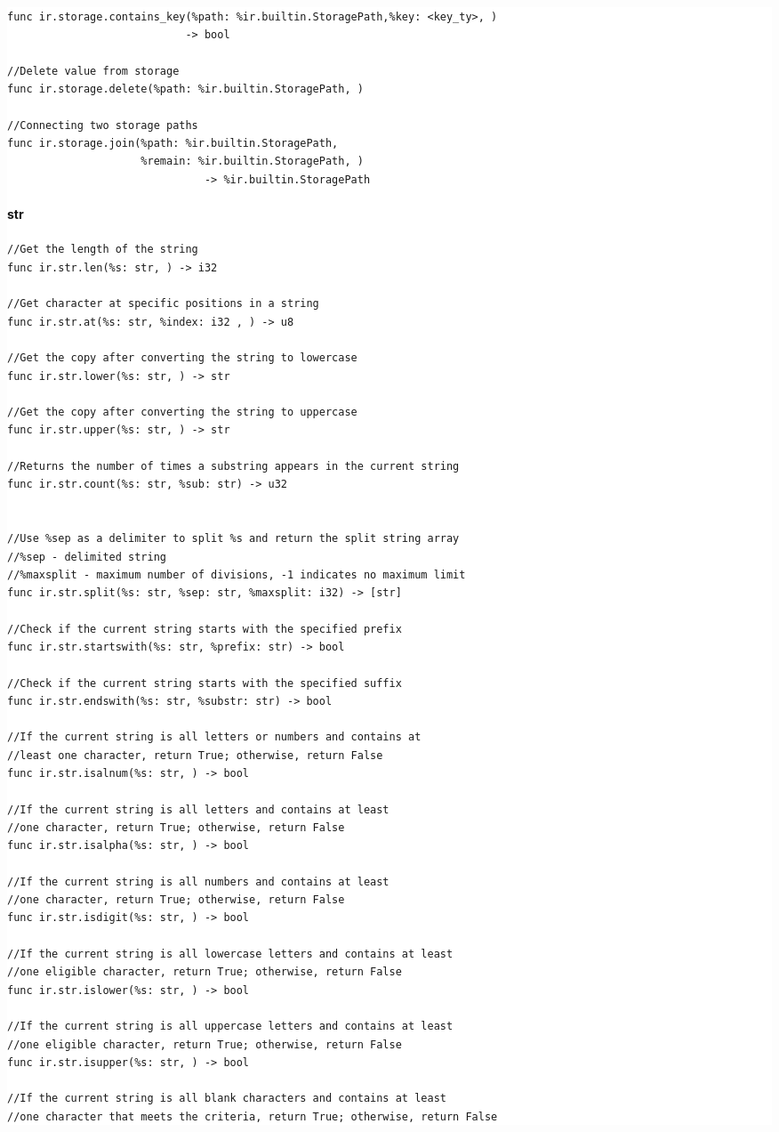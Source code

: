 ```solidity
func ir.storage.contains_key(%path: %ir.builtin.StoragePath,%key: <key_ty>, ) 
							-> bool

//Delete value from storage
func ir.storage.delete(%path: %ir.builtin.StoragePath, )

//Connecting two storage paths
func ir.storage.join(%path: %ir.builtin.StoragePath, 
                     %remain: %ir.builtin.StoragePath, )
                               -> %ir.builtin.StoragePath
```

#### str
```solidity
//Get the length of the string
func ir.str.len(%s: str, ) -> i32

//Get character at specific positions in a string
func ir.str.at(%s: str, %index: i32 , ) -> u8

//Get the copy after converting the string to lowercase
func ir.str.lower(%s: str, ) -> str

//Get the copy after converting the string to uppercase
func ir.str.upper(%s: str, ) -> str

//Returns the number of times a substring appears in the current string
func ir.str.count(%s: str, %sub: str) -> u32


//Use %sep as a delimiter to split %s and return the split string array
//%sep - delimited string
//%maxsplit - maximum number of divisions, -1 indicates no maximum limit
func ir.str.split(%s: str, %sep: str, %maxsplit: i32) -> [str]

//Check if the current string starts with the specified prefix
func ir.str.startswith(%s: str, %prefix: str) -> bool

//Check if the current string starts with the specified suffix
func ir.str.endswith(%s: str, %substr: str) -> bool

//If the current string is all letters or numbers and contains at 
//least one character, return True; otherwise, return False
func ir.str.isalnum(%s: str, ) -> bool

//If the current string is all letters and contains at least 
//one character, return True; otherwise, return False
func ir.str.isalpha(%s: str, ) -> bool

//If the current string is all numbers and contains at least 
//one character, return True; otherwise, return False
func ir.str.isdigit(%s: str, ) -> bool

//If the current string is all lowercase letters and contains at least
//one eligible character, return True; otherwise, return False
func ir.str.islower(%s: str, ) -> bool

//If the current string is all uppercase letters and contains at least 
//one eligible character, return True; otherwise, return False
func ir.str.isupper(%s: str, ) -> bool

//If the current string is all blank characters and contains at least 
//one character that meets the criteria, return True; otherwise, return False
```